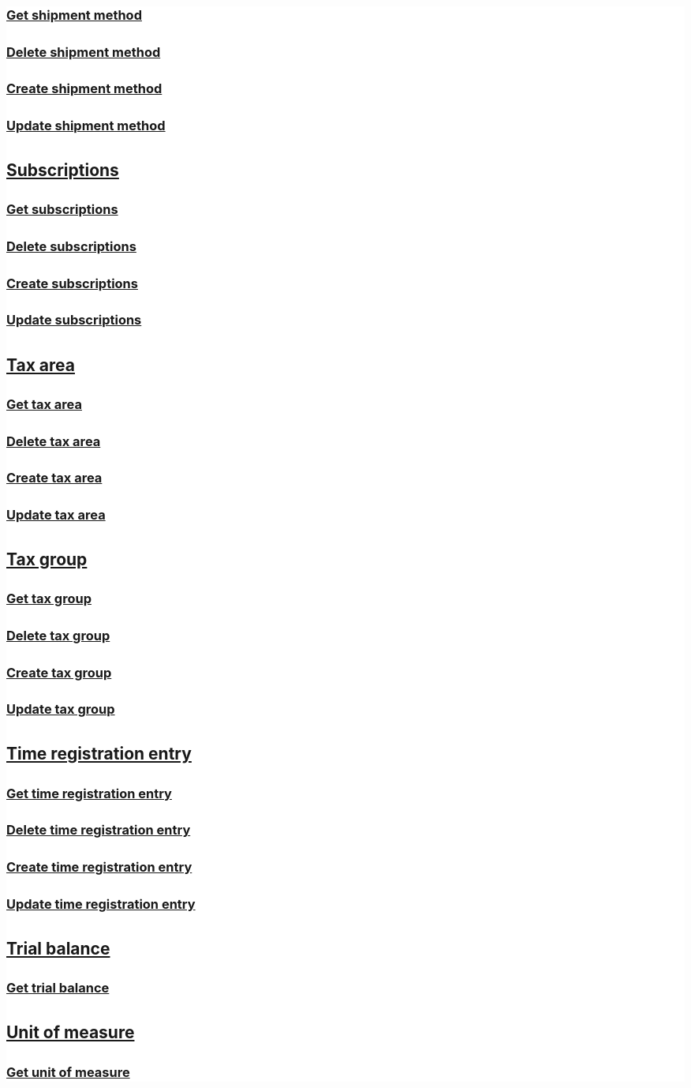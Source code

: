 ### [Get shipment method](api/dynamics_shipmentmethod_get.md)
### [Delete shipment method](api/dynamics_shipmentmethod_delete.md)
### [Create shipment method](api/dynamics_shipmentmethod_create.md)
### [Update shipment method](api/dynamics_shipmentmethod_update.md)
## [Subscriptions](resources/dynamics_subscriptions.md)
### [Get subscriptions](api/dynamics_subscriptions_get.md)
### [Delete subscriptions](api/dynamics_subscriptions_delete.md)
### [Create subscriptions](api/dynamics_subscriptions_create.md)
### [Update subscriptions](api/dynamics_subscriptions_update.md)
## [Tax area](resources/dynamics_taxarea.md)
### [Get tax area](api/dynamics_taxarea_get.md)
### [Delete tax area](api/dynamics_taxarea_delete.md)
### [Create tax area](api/dynamics_taxarea_create.md)
### [Update tax area](api/dynamics_taxarea_update.md)
## [Tax group](resources/dynamics_taxgroup.md)
### [Get tax group](api/dynamics_taxgroup_get.md)
### [Delete tax group](api/dynamics_taxgroup_delete.md)
### [Create tax group](api/dynamics_taxgroup_create.md)
### [Update tax group](api/dynamics_taxgroup_update.md)
## [Time registration entry](resources/dynamics_timeregistrationentry.md)
### [Get time registration entry](api/dynamics_timeregistrationentry_get.md)
### [Delete time registration entry](api/dynamics_timeregistrationentry_delete.md)
### [Create time registration entry](api/dynamics_timeregistrationentry_create.md)
### [Update time registration entry](api/dynamics_timeregistrationentry_update.md)
## [Trial balance](resources/dynamics_trialbalance.md)
### [Get trial balance](api/dynamics_trialbalance_get.md)
## [Unit of measure](resources/dynamics_unitofmeasure.md)
### [Get unit of measure](api/dynamics_unitofmeasure_get.md)